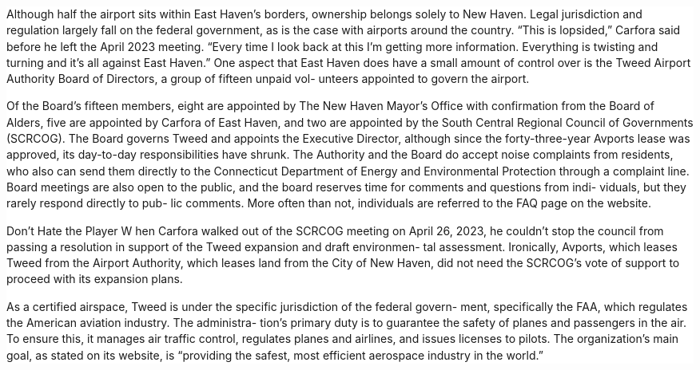 Although half the airport sits within East 
Haven’s borders, ownership belongs solely to 
New Haven. Legal jurisdiction and regulation 
largely fall on the federal government, as is the 
case with airports around the country. “This is 
lopsided,” Carfora said before he left the April 
2023 meeting. “Every time I look back at this I’m 
getting more information. Everything is twisting 
and turning and it’s all against East Haven.” One 
aspect that East Haven does have a small amount 
of control over is the Tweed Airport Authority 
Board of Directors, a group of fifteen unpaid vol-
unteers appointed to govern the airport. 


Of the Board’s fifteen members, eight are 
appointed by The New Haven Mayor’s Office 
with confirmation from the Board of Alders, 
five are appointed by Carfora of East Haven, 
and two are appointed by the South Central 
Regional Council of Governments (SCRCOG). 
The Board governs Tweed and appoints 
the Executive Director, although since the 
forty-three-year Avports lease was approved, 
its day-to-day responsibilities have shrunk. 
The Authority and the Board do accept noise 
complaints from residents, who also can send 
them directly to the Connecticut Department 
of Energy and Environmental Protection 
through a complaint line. Board meetings are 
also open to the public, and the board reserves 
time for comments and questions from indi-
viduals, but they rarely respond directly to pub-
lic comments. More often than not, individuals 
are referred to the FAQ page on the website.


Don’t Hate the Player
W
hen Carfora walked out of the SCRCOG 
meeting on April 26, 2023, he couldn’t stop 
the council from passing a resolution in support 
of the Tweed expansion and draft environmen-
tal assessment. Ironically, Avports, which leases 
Tweed from the Airport Authority, which leases 
land from the City of New Haven, did not need 
the SCRCOG’s vote of support to proceed with its 
expansion plans. 


As a certified airspace, Tweed is under the 
specific jurisdiction of the federal govern-
ment, specifically the FAA, which regulates the 
American aviation industry. The administra-
tion’s primary duty is to guarantee the safety 
of planes and passengers in the air. To ensure 
this, it manages air traffic control, regulates 
planes and airlines, and issues licenses to pilots. 
The organization’s main goal, as stated on its 
website, is “providing the safest, most efficient 
aerospace industry in the world.”

